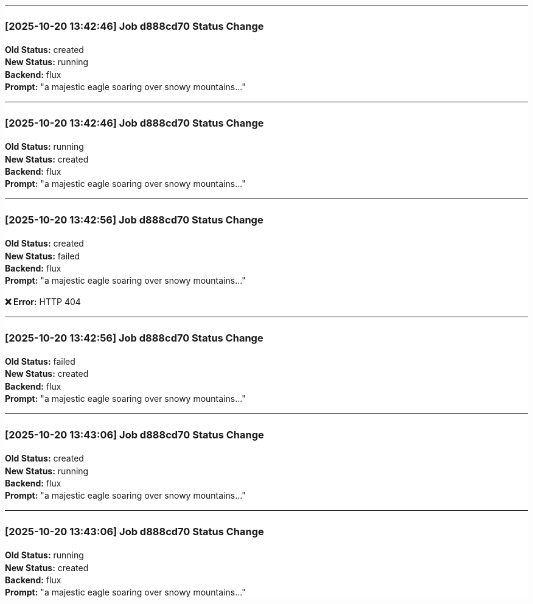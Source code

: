 

---

### [2025-10-20 13:42:46] Job d888cd70 Status Change
**Old Status:** created  
**New Status:** running  
**Backend:** flux  
**Prompt:** "a majestic eagle soaring over snowy mountains..."  



---

### [2025-10-20 13:42:46] Job d888cd70 Status Change
**Old Status:** running  
**New Status:** created  
**Backend:** flux  
**Prompt:** "a majestic eagle soaring over snowy mountains..."  



---

### [2025-10-20 13:42:56] Job d888cd70 Status Change
**Old Status:** created  
**New Status:** failed  
**Backend:** flux  
**Prompt:** "a majestic eagle soaring over snowy mountains..."  

**❌ Error:** HTTP 404

---

### [2025-10-20 13:42:56] Job d888cd70 Status Change
**Old Status:** failed  
**New Status:** created  
**Backend:** flux  
**Prompt:** "a majestic eagle soaring over snowy mountains..."  



---

### [2025-10-20 13:43:06] Job d888cd70 Status Change
**Old Status:** created  
**New Status:** running  
**Backend:** flux  
**Prompt:** "a majestic eagle soaring over snowy mountains..."  



---

### [2025-10-20 13:43:06] Job d888cd70 Status Change
**Old Status:** running  
**New Status:** created  
**Backend:** flux  
**Prompt:** "a majestic eagle soaring over snowy mountains..."  
